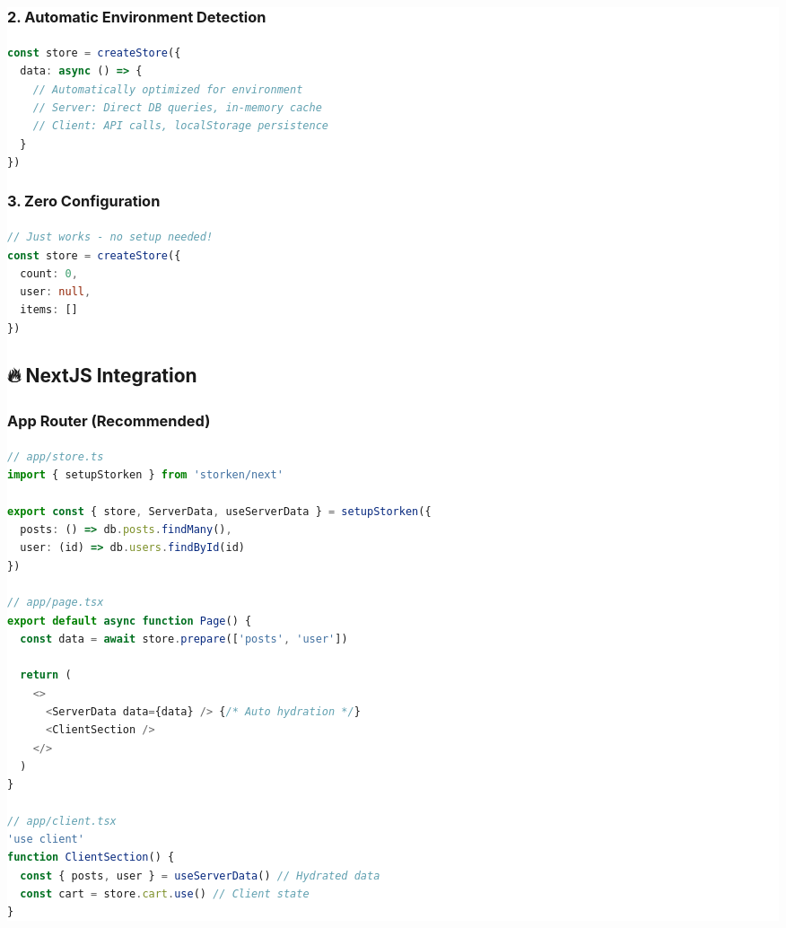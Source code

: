 ### 2. **Automatic Environment Detection**

```typescript
const store = createStore({
  data: async () => {
    // Automatically optimized for environment
    // Server: Direct DB queries, in-memory cache
    // Client: API calls, localStorage persistence
  }
})
```

### 3. **Zero Configuration**

```typescript
// Just works - no setup needed!
const store = createStore({
  count: 0,
  user: null,
  items: []
})
```

## 🔥 NextJS Integration

### App Router (Recommended)

```typescript
// app/store.ts
import { setupStorken } from 'storken/next'

export const { store, ServerData, useServerData } = setupStorken({
  posts: () => db.posts.findMany(),
  user: (id) => db.users.findById(id)
})

// app/page.tsx
export default async function Page() {
  const data = await store.prepare(['posts', 'user'])
  
  return (
    <>
      <ServerData data={data} /> {/* Auto hydration */}
      <ClientSection />
    </>
  )
}

// app/client.tsx
'use client'
function ClientSection() {
  const { posts, user } = useServerData() // Hydrated data
  const cart = store.cart.use() // Client state
}
```
